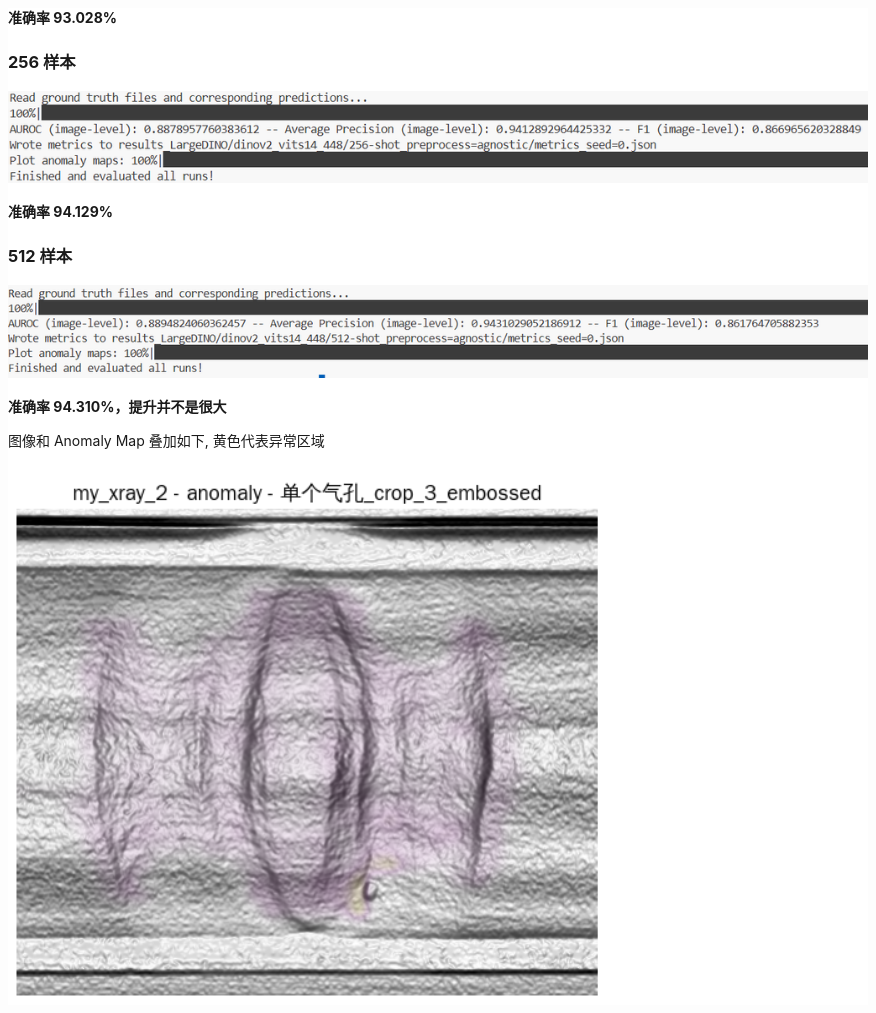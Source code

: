 **准确率 93.028%**

### 256 样本

![1758275638814](image/Week1周报/1758275638814.png)

**准确率 94.129%**

### 512 样本

![1758275398577](image/Week1周报/1758275398577.png)

**准确率 94.310%，提升并不是很大**

图像和 Anomaly Map 叠加如下, 黄色代表异常区域

![1758275502821](image/Week1周报/1758275502821.png)

